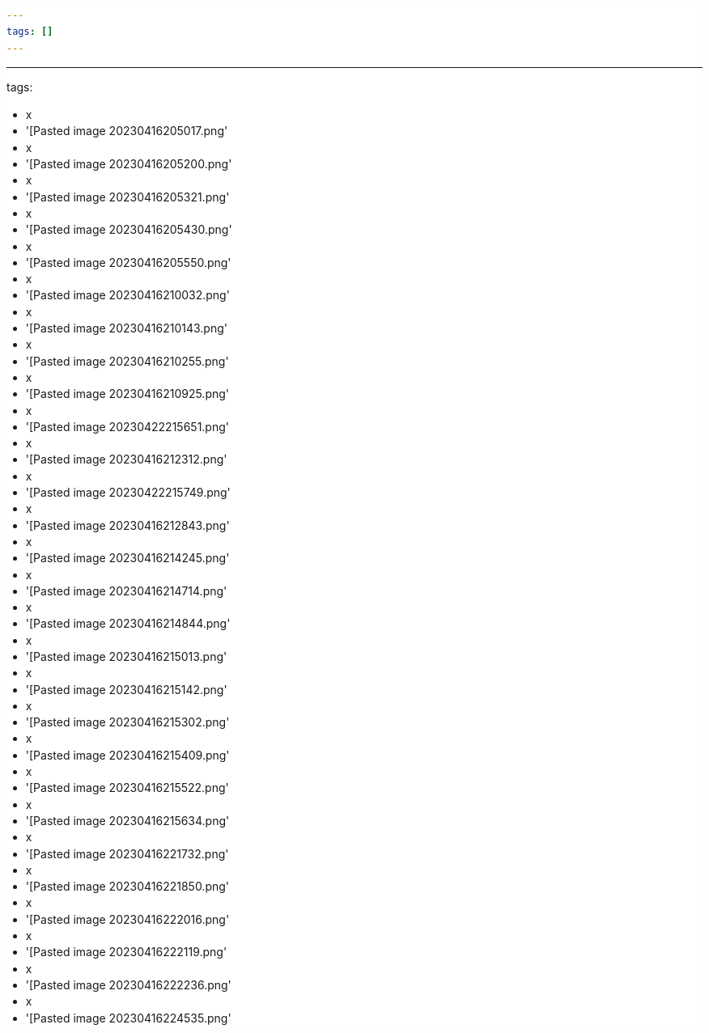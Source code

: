 ```yaml
---
tags: []
---
```


---
tags:
- x
- '[Pasted image 20230416205017.png'
- x
- '[Pasted image 20230416205200.png'
- x
- '[Pasted image 20230416205321.png'
- x
- '[Pasted image 20230416205430.png'
- x
- '[Pasted image 20230416205550.png'
- x
- '[Pasted image 20230416210032.png'
- x
- '[Pasted image 20230416210143.png'
- x
- '[Pasted image 20230416210255.png'
- x
- '[Pasted image 20230416210925.png'
- x
- '[Pasted image 20230422215651.png'
- x
- '[Pasted image 20230416212312.png'
- x
- '[Pasted image 20230422215749.png'
- x
- '[Pasted image 20230416212843.png'
- x
- '[Pasted image 20230416214245.png'
- x
- '[Pasted image 20230416214714.png'
- x
- '[Pasted image 20230416214844.png'
- x
- '[Pasted image 20230416215013.png'
- x
- '[Pasted image 20230416215142.png'
- x
- '[Pasted image 20230416215302.png'
- x
- '[Pasted image 20230416215409.png'
- x
- '[Pasted image 20230416215522.png'
- x
- '[Pasted image 20230416215634.png'
- x
- '[Pasted image 20230416221732.png'
- x
- '[Pasted image 20230416221850.png'
- x
- '[Pasted image 20230416222016.png'
- x
- '[Pasted image 20230416222119.png'
- x
- '[Pasted image 20230416222236.png'
- x
- '[Pasted image 20230416224535.png'